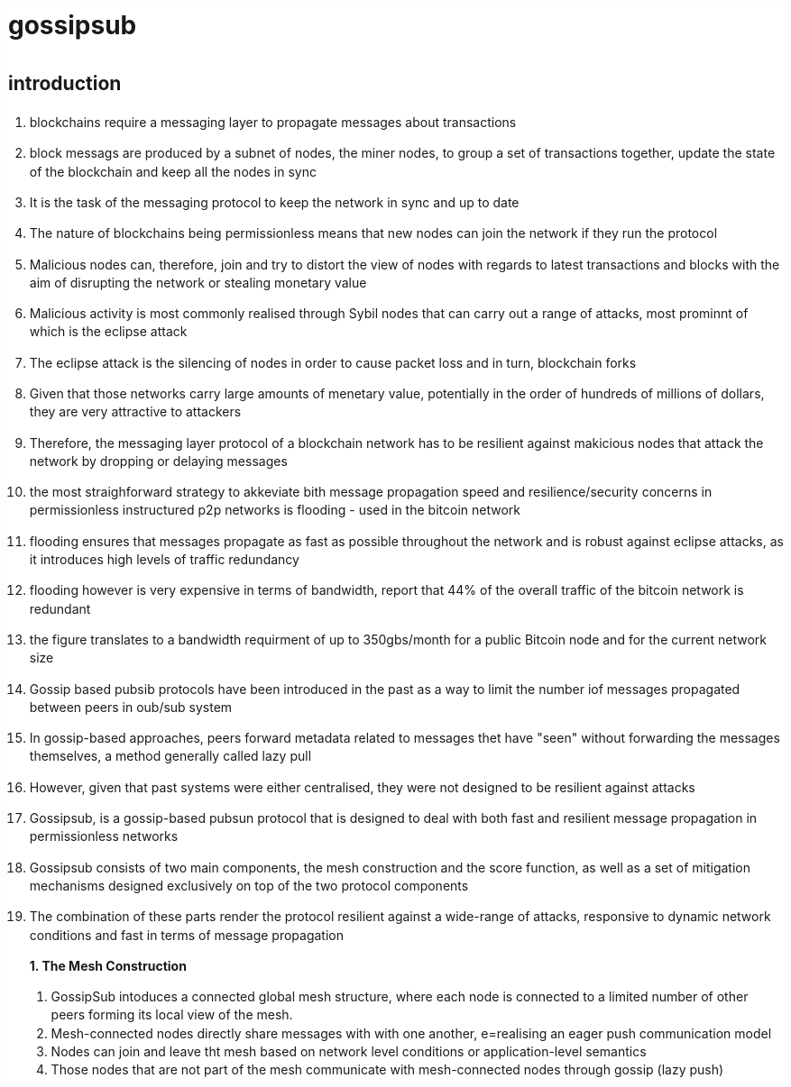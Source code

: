 # gossipsub

## introduction

1. blockchains require a messaging layer to propagate messages about transactions
1. block messags are produced by a subnet of nodes, the miner nodes, to group a set of transactions together, update the state of the blockchain and keep all the nodes in sync
1. It is the task of the messaging protocol to keep the network in sync and up to date
1. The nature of blockchains being permissionless means that new nodes can join the network if they run the protocol
1. Malicious nodes can, therefore, join and try to distort the view of nodes with regards to latest transactions and blocks with the aim of disrupting the network or stealing monetary value
1. Malicious activity is most commonly realised through Sybil nodes that can carry out a range of attacks, most prominnt of which is the eclipse attack
1. The eclipse attack is the silencing of nodes in order to cause packet loss and in turn, blockchain forks
1. Given that those networks carry large amounts of menetary value, potentially in the order of hundreds of millions of dollars, they are very attractive to attackers
1. Therefore, the messaging layer protocol of a blockchain network has to be resilient against makicious nodes that attack the network by dropping or delaying messages
1. the most straighforward strategy to akkeviate bith message propagation speed and resilience/security concerns in permissionless instructured p2p networks is flooding - used in the bitcoin network
1. flooding ensures that messages propagate as fast as possible throughout the network and is robust against eclipse attacks, as it introduces high levels of traffic redundancy
1. flooding however is very expensive in terms of bandwidth, report that 44% of the overall traffic of the bitcoin network is redundant
1. the figure translates to a bandwidth requirment of up to 350gbs/month for a public Bitcoin node and for the current network size
1. Gossip based pubsib protocols have been introduced in the past as a way to limit the number iof messages propagated between peers in oub/sub system
1. In gossip-based approaches, peers forward metadata related to messages thet have "seen" without forwarding the messages themselves, a method generally called lazy pull
1. However, given that past systems were either centralised, they were not designed to be resilient against attacks
1. Gossipsub, is a gossip-based pubsun protocol that is designed to deal with both fast and resilient message propagation in permissionless networks
1. Gossipsub consists of two main components, the mesh construction and the score function, as well as a set of mitigation mechanisms designed exclusively on top of the two protocol components
1. The combination of these parts render the protocol resilient against a wide-range of attacks, responsive to dynamic network conditions and fast in terms of message propagation

   **1. The Mesh Construction**

   1. GossipSub intoduces a connected global mesh structure, where each node is connected to a limited number of other peers forming its local view of the mesh.
   1. Mesh-connected nodes directly share messages with with one another, e=realising an eager push communication model
   1. Nodes can join and leave tht mesh based on network level conditions or application-level semantics
   1. Those nodes that are not part of the mesh communicate with mesh-connected nodes through gossip (lazy push)
